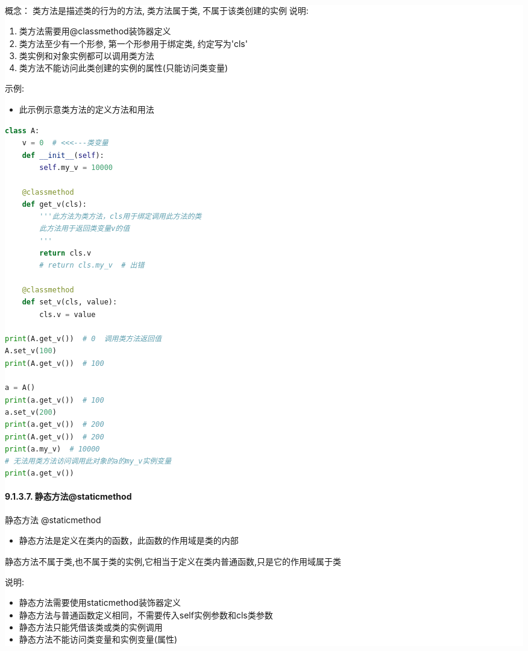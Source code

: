 概念：
类方法是描述类的行为的方法, 类方法属于类, 不属于该类创建的实例
说明:
1. 类方法需要用@classmethod装饰器定义
2. 类方法至少有一个形参, 第一个形参用于绑定类, 约定写为'cls'
3. 类实例和对象实例都可以调用类方法
4. 类方法不能访问此类创建的实例的属性(只能访问类变量) 

示例:
- 此示例示意类方法的定义方法和用法
```python
class A:
    v = 0  # <<<---类变量
    def __init__(self):
        self.my_v = 10000

    @classmethod
    def get_v(cls):
        '''此方法为类方法，cls用于绑定调用此方法的类
        此方法用于返回类变量v的值
        '''
        return cls.v
        # return cls.my_v  # 出错

    @classmethod
    def set_v(cls, value):
        cls.v = value

print(A.get_v())  # 0  调用类方法返回值
A.set_v(100)
print(A.get_v())  # 100

a = A()
print(a.get_v())  # 100
a.set_v(200)
print(a.get_v())  # 200
print(A.get_v())  # 200
print(a.my_v)  # 10000
# 无法用类方法访问调用此对象的a的my_v实例变量
print(a.get_v())
```

#### 9.1.3.7.  静态方法@staticmethod
静态方法 @staticmethod
- 静态方法是定义在类内的函数，此函数的作用域是类的内部

静态方法不属于类,也不属于类的实例,它相当于定义在类内普通函数,只是它的作用域属于类

说明:

- 静态方法需要使用staticmethod装饰器定义
- 静态方法与普通函数定义相同，不需要传入self实例参数和cls类参数
- 静态方法只能凭借该类或类的实例调用
- 静态方法不能访问类变量和实例变量(属性)
